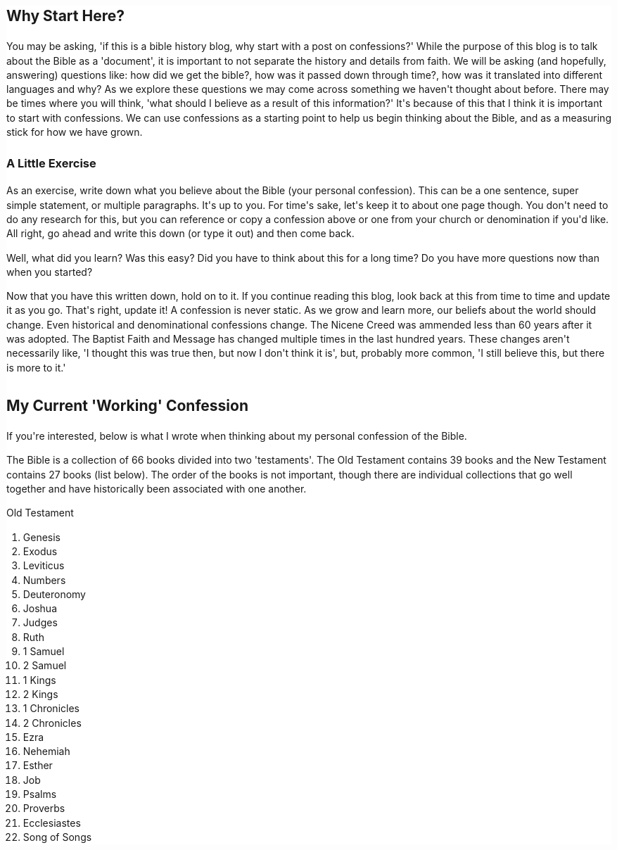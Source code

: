 ## Why Start Here?

You may be asking, 'if this is a bible history blog, why start with a post on confessions?' While the purpose of this blog is to talk about the Bible as a 'document', it is important to not separate the history and details from faith. We will be asking (and hopefully, answering) questions like: how did we get the bible?, how was it passed down through time?, how was it translated into different languages and why? As we explore these questions we may come across something we haven't thought about before. There may be times where you will think, 'what should I believe as a result of this information?' It's because of this that I think it is important to start with confessions. We can use confessions as a starting point to help us begin thinking about the Bible, and as a measuring stick for how we have grown.

### A Little Exercise

As an exercise, write down what you believe about the Bible (your personal confession). This can be a one sentence, super simple statement, or multiple paragraphs. It's up to you. For time's sake, let's keep it to about one page though. You don't need to do any research for this, but you can reference or copy a confession above or one from your church or denomination if you'd like. All right, go ahead and write this down (or type it out) and then come back.

Well, what did you learn? Was this easy? Did you have to think about this for a long time? Do you have more questions now than when you started?

Now that you have this written down, hold on to it. If you continue reading this blog, look back at this from time to time and update it as you go. That's right, update it! A confession is never static. As we grow and learn more, our beliefs about the world should change. Even historical and denominational confessions change. The Nicene Creed was ammended less than 60 years after it was adopted. The Baptist Faith and Message has changed multiple times in the last hundred years. These changes aren't necessarily like, 'I thought this was true then, but now I don't think it is', but, probably more common, 'I still believe this, but there is more to it.'

## My Current 'Working' Confession

If you're interested, below is what I wrote when thinking about my personal confession of the Bible.

The Bible is a collection of 66 books divided into two 'testaments'. The Old Testament contains 39 books and the New Testament contains 27 books (list below). The order of the books is not important, though there are individual collections that go well together and have historically been associated with one another.

Old Testament

1. Genesis
2. Exodus
3. Leviticus
4. Numbers
5. Deuteronomy
6. Joshua
7. Judges
8. Ruth
9. 1 Samuel
10. 2 Samuel
11. 1 Kings
12. 2 Kings
13. 1 Chronicles
14. 2 Chronicles
15. Ezra
16. Nehemiah
17. Esther
18. Job
19. Psalms
20. Proverbs
21. Ecclesiastes
22. Song of Songs